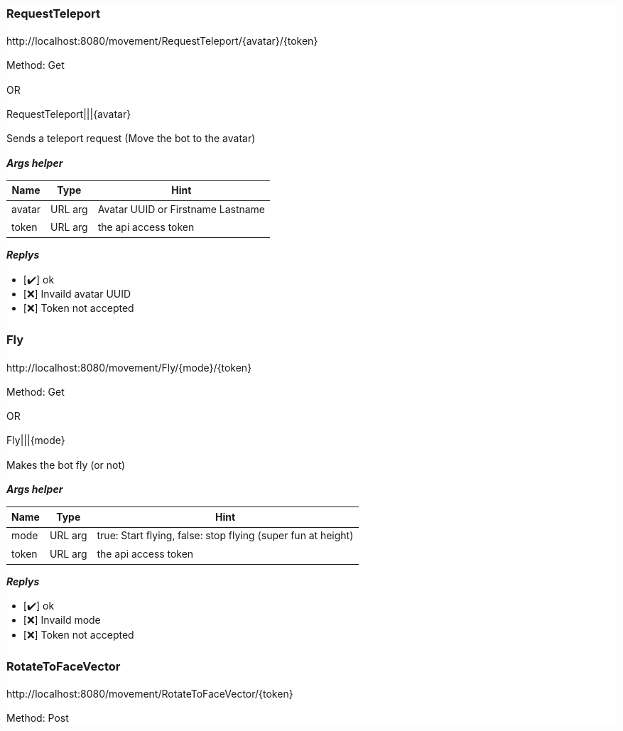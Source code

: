 ### RequestTeleport
 
http://localhost:8080/movement/RequestTeleport/{avatar}/{token}
 
Method: Get
 
OR
 
RequestTeleport|||{avatar}
 
Sends a teleport request (Move the bot to the avatar)
 
***Args helper***
 
|Name|Type|Hint|
| ------ | ------- | ---------------------------- |
| avatar | URL arg | Avatar UUID or Firstname Lastname |
| token | URL arg | the api access token |

***Replys***
 
- [:heavy_check_mark:] ok
- [:x:] Invaild avatar UUID
- [:x:] Token not accepted

 
### Fly
 
http://localhost:8080/movement/Fly/{mode}/{token}
 
Method: Get
 
OR
 
Fly|||{mode}
 
Makes the bot fly (or not)
 
***Args helper***
 
|Name|Type|Hint|
| ------ | ------- | ---------------------------- |
| mode | URL arg | true: Start flying, false: stop flying (super fun at height) |
| token | URL arg | the api access token |

***Replys***
 
- [:heavy_check_mark:] ok
- [:x:] Invaild mode
- [:x:] Token not accepted

 
### RotateToFaceVector
 
http://localhost:8080/movement/RotateToFaceVector/{token}
 
Method: Post
 